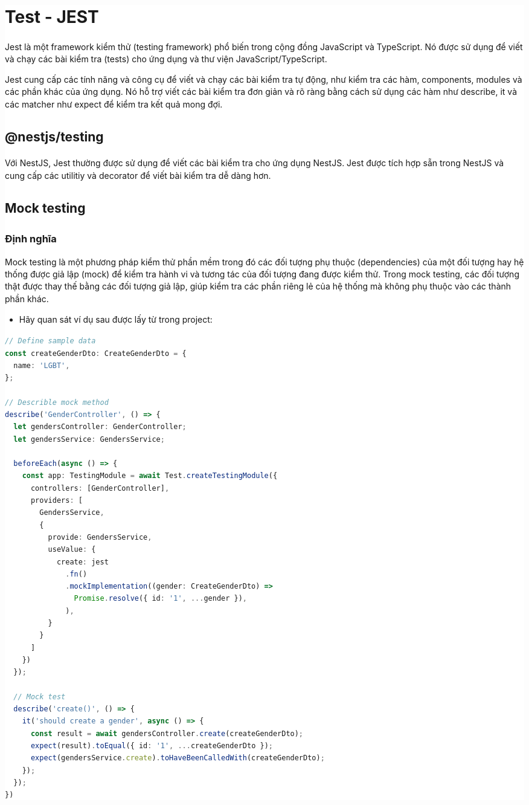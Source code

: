 # Test - JEST
Jest là một framework kiểm thử (testing framework) phổ biến trong cộng đồng JavaScript và TypeScript. Nó được sử dụng để viết và chạy các bài kiểm tra (tests) cho ứng dụng và thư viện JavaScript/TypeScript.

Jest cung cấp các tính năng và công cụ để viết và chạy các bài kiểm tra tự động, như kiểm tra các hàm, components, modules và các phần khác của ứng dụng. Nó hỗ trợ viết các bài kiểm tra đơn giản và rõ ràng bằng cách sử dụng các hàm như describe, it và các matcher như expect để kiểm tra kết quả mong đợi.

## @nestjs/testing 
Với NestJS, Jest thường được sử dụng để viết các bài kiểm tra cho ứng dụng NestJS. Jest được tích hợp sẵn trong NestJS và cung cấp các utilitiy và decorator để viết bài kiểm tra dễ dàng hơn.

## Mock testing
### Định nghĩa
Mock testing là một phương pháp kiểm thử phần mềm trong đó các đối tượng phụ thuộc (dependencies) của một đối tượng hay hệ thống được giả lập (mock) để kiểm tra hành vi và tương tác của đối tượng đang được kiểm thử. Trong mock testing, các đối tượng thật được thay thế bằng các đối tượng giả lập, giúp kiểm tra các phần riêng lẻ của hệ thống mà không phụ thuộc vào các thành phần khác.

- Hãy quan sát ví dụ sau được lấy từ trong project:
```ts
// Define sample data
const createGenderDto: CreateGenderDto = {
  name: 'LGBT',
};

// Describle mock method
describe('GenderController', () => {
  let gendersController: GenderController;
  let gendersService: GendersService;

  beforeEach(async () => {
    const app: TestingModule = await Test.createTestingModule({
      controllers: [GenderController],
      providers: [
        GendersService,
        {
          provide: GendersService,
          useValue: {
            create: jest
              .fn()
              .mockImplementation((gender: CreateGenderDto) =>
                Promise.resolve({ id: '1', ...gender }),
              ),
          }
        }
      ]
    })
  });

  // Mock test 
  describe('create()', () => {
    it('should create a gender', async () => {
      const result = await gendersController.create(createGenderDto);
      expect(result).toEqual({ id: '1', ...createGenderDto });
      expect(gendersService.create).toHaveBeenCalledWith(createGenderDto);
    });
  });
})
```